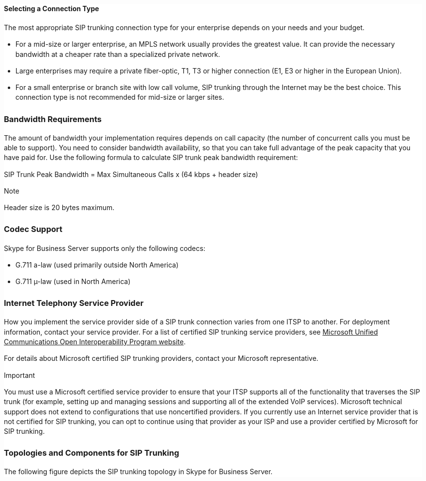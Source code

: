 #### Selecting a Connection Type

The most appropriate SIP trunking connection type for your enterprise depends on your needs and your budget.
  
- For a mid-size or larger enterprise, an MPLS network usually provides the greatest value. It can provide the necessary bandwidth at a cheaper rate than a specialized private network.
    
- Large enterprises may require a private fiber-optic, T1, T3 or higher connection (E1, E3 or higher in the European Union).
    
- For a small enterprise or branch site with low call volume, SIP trunking through the Internet may be the best choice. This connection type is not recommended for mid-size or larger sites.
    
### Bandwidth Requirements

The amount of bandwidth your implementation requires depends on call capacity (the number of concurrent calls you must be able to support). You need to consider bandwidth availability, so that you can take full advantage of the peak capacity that you have paid for. Use the following formula to calculate SIP trunk peak bandwidth requirement:
  
SIP Trunk Peak Bandwidth = Max Simultaneous Calls x (64 kbps + header size)
  
> [!NOTE]
> Header size is 20 bytes maximum. 
  
### Codec Support

Skype for Business Server supports only the following codecs:
  
- G.711 a-law (used primarily outside North America)
    
- G.711 µ-law (used in North America)
    
### Internet Telephony Service Provider

How you implement the service provider side of a SIP trunk connection varies from one ITSP to another. For deployment information, contact your service provider. For a list of certified SIP trunking service providers, see [Microsoft Unified Communications Open Interoperability Program website](https://go.microsoft.com/fwlink/p/?LinkId=287029).
  
For details about Microsoft certified SIP trunking providers, contact your Microsoft representative.
  
> [!IMPORTANT]
> You must use a Microsoft certified service provider to ensure that your ITSP supports all of the functionality that traverses the SIP trunk (for example, setting up and managing sessions and supporting all of the extended VoIP services). Microsoft technical support does not extend to configurations that use noncertified providers. If you currently use an Internet service provider that is not certified for SIP trunking, you can opt to continue using that provider as your ISP and use a provider certified by Microsoft for SIP trunking. 
  
### Topologies and Components for SIP Trunking

The following figure depicts the SIP trunking topology in Skype for Business Server.
  
